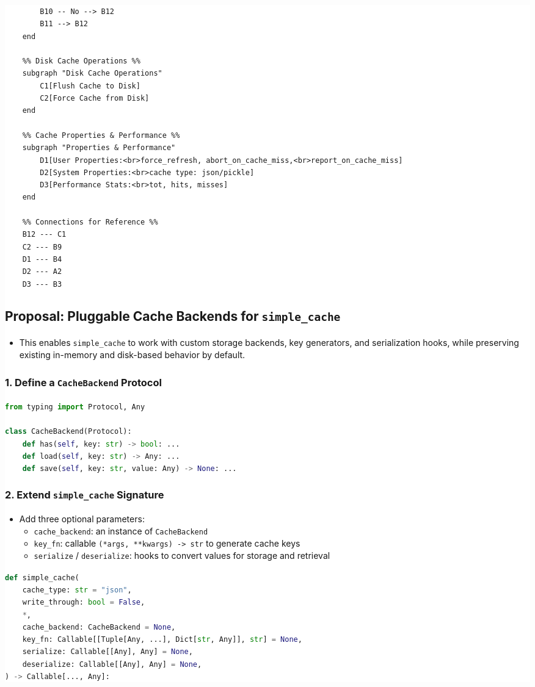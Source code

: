 ```mermaid
        B10 -- No --> B12
        B11 --> B12
    end

    %% Disk Cache Operations %%
    subgraph "Disk Cache Operations"
        C1[Flush Cache to Disk]
        C2[Force Cache from Disk]
    end

    %% Cache Properties & Performance %%
    subgraph "Properties & Performance"
        D1[User Properties:<br>force_refresh, abort_on_cache_miss,<br>report_on_cache_miss]
        D2[System Properties:<br>cache type: json/pickle]
        D3[Performance Stats:<br>tot, hits, misses]
    end

    %% Connections for Reference %%
    B12 --- C1
    C2 --- B9
    D1 --- B4
    D2 --- A2
    D3 --- B3
```

## Proposal: Pluggable Cache Backends for `simple_cache`

- This enables `simple_cache` to work with custom storage backends, key
  generators, and serialization hooks, while preserving existing in-memory and
  disk-based behavior by default.

### 1. Define a `CacheBackend` Protocol

```python
from typing import Protocol, Any

class CacheBackend(Protocol):
    def has(self, key: str) -> bool: ...
    def load(self, key: str) -> Any: ...
    def save(self, key: str, value: Any) -> None: ...
```

### 2. Extend `simple_cache` Signature

- Add three optional parameters:
  - `cache_backend`: an instance of `CacheBackend`
  - `key_fn`: callable `(*args, **kwargs) -> str` to generate cache keys
  - `serialize` / `deserialize`: hooks to convert values for storage and
    retrieval

```python
def simple_cache(
    cache_type: str = "json",
    write_through: bool = False,
    *,
    cache_backend: CacheBackend = None,
    key_fn: Callable[[Tuple[Any, ...], Dict[str, Any]], str] = None,
    serialize: Callable[[Any], Any] = None,
    deserialize: Callable[[Any], Any] = None,
) -> Callable[..., Any]:
```
